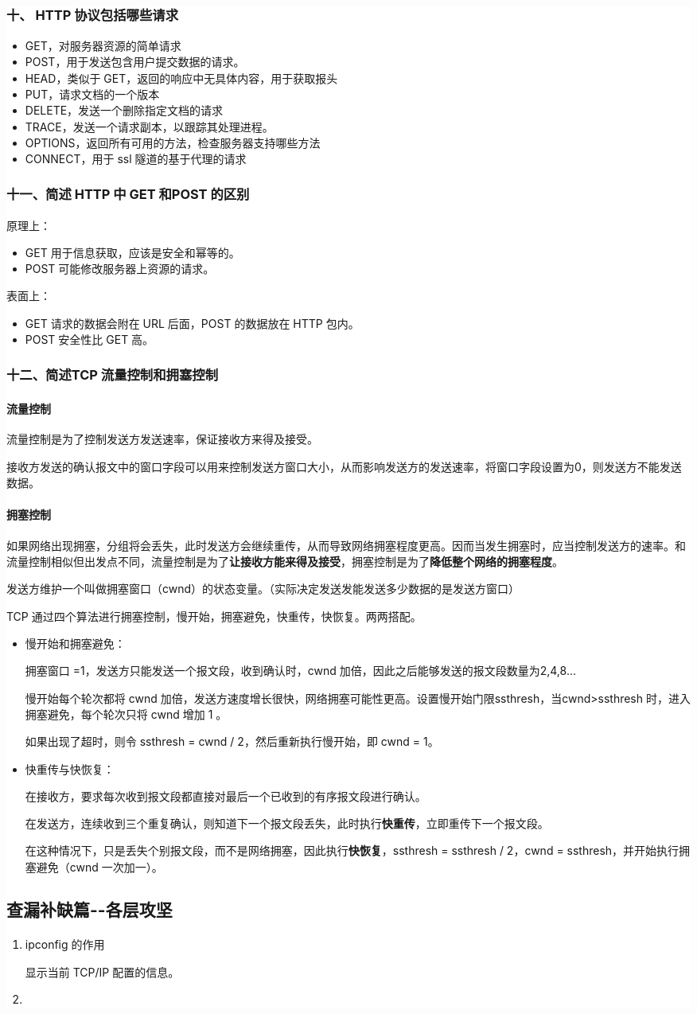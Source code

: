 ### 十、 HTTP 协议包括哪些请求

* GET，对服务器资源的简单请求
* POST，用于发送包含用户提交数据的请求。
* HEAD，类似于 GET，返回的响应中无具体内容，用于获取报头
* PUT，请求文档的一个版本
* DELETE，发送一个删除指定文档的请求
* TRACE，发送一个请求副本，以跟踪其处理进程。
* OPTIONS，返回所有可用的方法，检查服务器支持哪些方法
* CONNECT，用于 ssl 隧道的基于代理的请求

### 十一、简述 HTTP 中 GET 和POST 的区别

原理上：

* GET 用于信息获取，应该是安全和幂等的。
* POST 可能修改服务器上资源的请求。

表面上：

* GET 请求的数据会附在 URL 后面，POST 的数据放在 HTTP 包内。
* POST 安全性比 GET 高。 

### 十二、简述TCP 流量控制和拥塞控制

#### 流量控制

流量控制是为了控制发送方发送速率，保证接收方来得及接受。

接收方发送的确认报文中的窗口字段可以用来控制发送方窗口大小，从而影响发送方的发送速率，将窗口字段设置为0，则发送方不能发送数据。

#### 拥塞控制

如果网络出现拥塞，分组将会丢失，此时发送方会继续重传，从而导致网络拥塞程度更高。因而当发生拥塞时，应当控制发送方的速率。和流量控制相似但出发点不同，流量控制是为了**让接收方能来得及接受**，拥塞控制是为了**降低整个网络的拥塞程度**。

发送方维护一个叫做拥塞窗口（cwnd）的状态变量。（实际决定发送发能发送多少数据的是发送方窗口）

TCP 通过四个算法进行拥塞控制，慢开始，拥塞避免，快重传，快恢复。两两搭配。

* 慢开始和拥塞避免：

  拥塞窗口 =1，发送方只能发送一个报文段，收到确认时，cwnd 加倍，因此之后能够发送的报文段数量为2,4,8...

  慢开始每个轮次都将 cwnd 加倍，发送方速度增长很快，网络拥塞可能性更高。设置慢开始门限ssthresh，当cwnd>ssthresh 时，进入拥塞避免，每个轮次只将 cwnd 增加 1 。

  如果出现了超时，则令 ssthresh = cwnd / 2，然后重新执行慢开始，即 cwnd = 1。

* 快重传与快恢复：

  在接收方，要求每次收到报文段都直接对最后一个已收到的有序报文段进行确认。

  在发送方，连续收到三个重复确认，则知道下一个报文段丢失，此时执行**快重传**，立即重传下一个报文段。

  在这种情况下，只是丢失个别报文段，而不是网络拥塞，因此执行**快恢复**，ssthresh = ssthresh / 2，cwnd = ssthresh，并开始执行拥塞避免（cwnd 一次加一）。





## 查漏补缺篇--各层攻坚

1. ipconfig 的作用

   显示当前 TCP/IP 配置的信息。

2. 